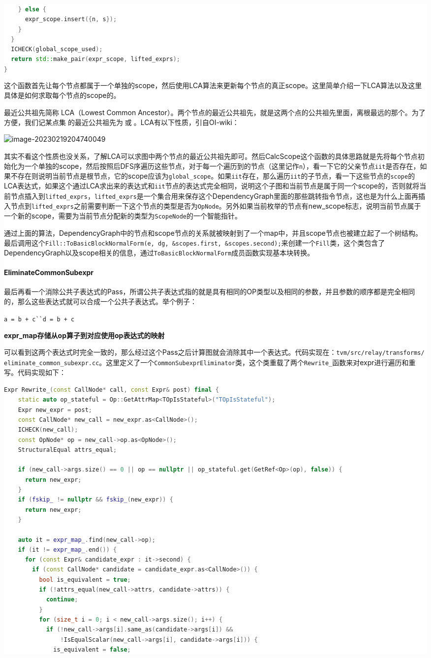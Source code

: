 ```c++
    } else {
      expr_scope.insert({n, s});
    }
  }
  ICHECK(global_scope_used);
  return std::make_pair(expr_scope, lifted_exprs);
}
```

这个函数首先让每个节点都属于一个单独的scope，然后使用LCA算法来更新每个节点的真正scope。这里简单介绍一下LCA算法以及这里具体是如何求取每个节点的scope的。

最近公共祖先简称 LCA（Lowest Common Ancestor）。两个节点的最近公共祖先，就是这两个点的公共祖先里面，离根最远的那个。为了方便，我们记某点集 的最近公共祖先为 或 。LCA有以下性质，引自OI-wiki：

![image-20230219204740049](https://wangyidipicgo.oss-cn-hangzhou.aliyuncs.com/image-20230219204740049.png)

其实不看这个性质也没关系，了解LCA可以求图中两个节点的最近公共祖先即可。然后CalcScope这个函数的具体思路就是先将每个节点初始化为一个单独的scope，然后按照后DFS序遍历这些节点，对于每一个遍历到的节点（这里记作`n`），看一下它的父亲节点`iit`是否存在，如果不存在则说明当前节点是根节点，它的scope应该为`global_scope`。如果`iit`存在，那么遍历`iit`的子节点，看一下这些节点的`scope`的LCA表达式，如果这个通过LCA求出来的表达式和`iit`节点的表达式完全相同，说明这个子图和当前节点是属于同一个scope的，否则就将当前节点插入到`lifted_exprs`，`lifted_exprs`是一个集合用来保存这个DependencyGraph里面的那些跳转指令节点，这也是为什么上面再插入节点到`lifted_exprs`之前需要判断一下这个节点的类型是否为`OpNode`。另外如果当前枚举的节点有new_scope标志，说明当前节点属于一个新的scope，需要为当前节点分配新的类型为`ScopeNode`的一个智能指针。

通过上面的算法，DependencyGraph中的节点和scope节点的关系就被映射到了一个map中，并且scope节点也被建立起了一个树结构。最后调用这个`Fill::ToBasicBlockNormalForm(e, dg, &scopes.first, &scopes.second);`来创建一个`Fill`类，这个类包含了DependencyGraph以及scope相关的信息，通过`ToBasicBlockNormalForm`成员函数实现基本块转换。

#### EliminateCommonSubexpr

最后再看一个消除公共子表达式的Pass，所谓公共子表达式指的就是具有相同的OP类型以及相同的参数，并且参数的顺序都是完全相同的，那么这些表达式就可以合成一个公共子表达式。举个例子：

```
a = b + c``d = b + c
```

**expr_map存储从op算子到对应使用op表达式的映射**

可以看到这两个表达式时完全一致的，那么经过这个Pass之后计算图就会消除其中一个表达式。代码实现在：`tvm/src/relay/transforms/eliminate_common_subexpr.cc`。这里定义了一个`CommonSubexprEliminator`类，这个类重载了两个`Rewrite_`函数来对expr进行遍历和重写。代码实现如下：

```c++
Expr Rewrite_(const CallNode* call, const Expr& post) final {
    static auto op_stateful = Op::GetAttrMap<TOpIsStateful>("TOpIsStateful");
    Expr new_expr = post;
    const CallNode* new_call = new_expr.as<CallNode>();
    ICHECK(new_call);
    const OpNode* op = new_call->op.as<OpNode>();
    StructuralEqual attrs_equal;

    if (new_call->args.size() == 0 || op == nullptr || op_stateful.get(GetRef<Op>(op), false)) {
      return new_expr;
    }
    if (fskip_ != nullptr && fskip_(new_expr)) {
      return new_expr;
    }

    auto it = expr_map_.find(new_call->op);
    if (it != expr_map_.end()) {
      for (const Expr& candidate_expr : it->second) {
        if (const CallNode* candidate = candidate_expr.as<CallNode>()) {
          bool is_equivalent = true;
          if (!attrs_equal(new_call->attrs, candidate->attrs)) {
            continue;
          }
          for (size_t i = 0; i < new_call->args.size(); i++) {
            if (!new_call->args[i].same_as(candidate->args[i]) &&
                !IsEqualScalar(new_call->args[i], candidate->args[i])) {
              is_equivalent = false;
```